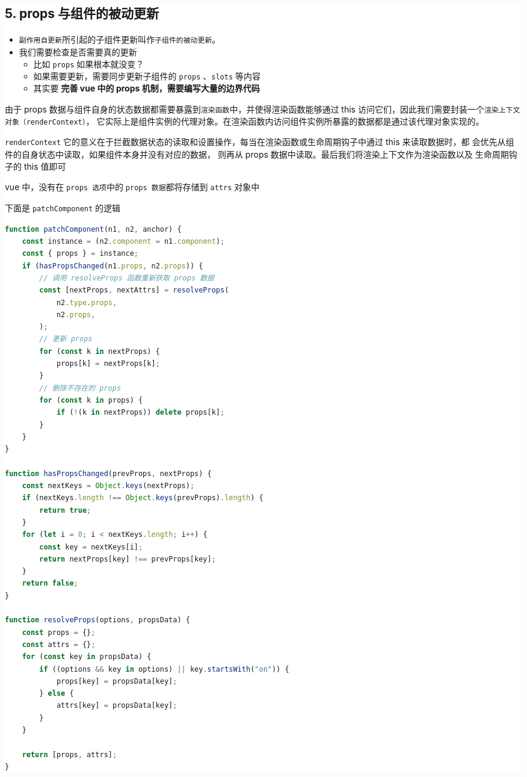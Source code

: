 ## 5. props 与组件的被动更新

- `副作用自更新`所引起的子组件更新叫作`子组件的被动更新`。
- 我们需要检查是否需要真的更新
	- 比如 `props` 如果根本就没变？
	- 如果需要更新，需要同步更新子组件的 `props` 、`slots` 等内容
	- 其实要 **完善 vue 中的 props 机制，需要编写大量的边界代码**

由于 props 数据与组件自身的状态数据都需要暴露到`渲染函数`中，并使得渲染函数能够通过 this 访问它们，因此我们需要封装一个`渲染上下文对象（renderContext）`， 它实际上是组件实例的代理对象。在渲染函数内访问组件实例所暴露的数据都是通过该代理对象实现的。

`renderContext` 它的意义在于拦截数据状态的读取和设置操作，每当在渲染函数或生命周期钩子中通过 this 来读取数据时，都 会优先从组件的自身状态中读取，如果组件本身并没有对应的数据， 则再从 props 数据中读取。最后我们将渲染上下文作为渲染函数以及 生命周期钩子的 this 值即可

vue 中，没有在 `props 选项`中的 `props 数据`都将存储到 `attrs` 对象中

下面是  `patchComponent` 的逻辑

```javascript hl:4,6
function patchComponent(n1, n2, anchor) {
	const instance = (n2.component = n1.component);
	const { props } = instance;
	if (hasPropsChanged(n1.props, n2.props)) {
		// 调用 resolveProps 函数重新获取 props 数据
		const [nextProps, nextAttrs] = resolveProps(
			n2.type.props,
			n2.props,
		);
		// 更新 props
		for (const k in nextProps) {
			props[k] = nextProps[k];
		}
		// 删除不存在的 props
		for (const k in props) {
			if (!(k in nextProps)) delete props[k];
		}
	}
}

function hasPropsChanged(prevProps, nextProps) {
	const nextKeys = Object.keys(nextProps);
	if (nextKeys.length !== Object.keys(prevProps).length) {
		return true;
	}
	for (let i = 0; i < nextKeys.length; i++) {
		const key = nextKeys[i];
		return nextProps[key] !== prevProps[key];
	}
	return false;
}

function resolveProps(options, propsData) {
	const props = {};
	const attrs = {};
	for (const key in propsData) {
		if ((options && key in options) || key.startsWith("on")) {
			props[key] = propsData[key];
		} else {
			attrs[key] = propsData[key];
		}
	}

	return [props, attrs];
}
```
